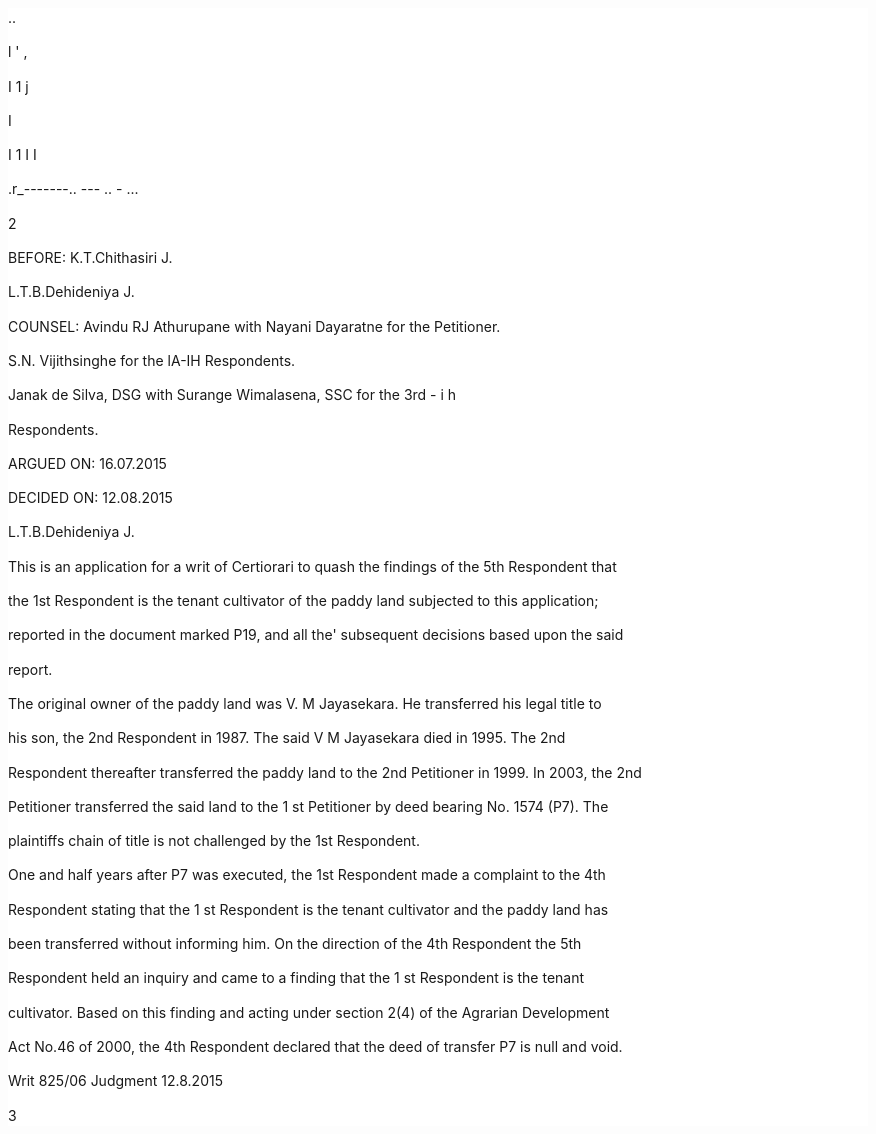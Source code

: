 ..

l ' ,

I 1 j

I

I 1 I I

.r_-------.. --- .. - ...

2

BEFORE: K.T.Chithasiri J.

L.T.B.Dehideniya J.

COUNSEL: Avindu RJ Athurupane with Nayani Dayaratne for the Petitioner.

S.N. Vijithsinghe for the lA-IH Respondents.

Janak de Silva, DSG with Surange Wimalasena, SSC for the 3rd - i h

Respondents.

ARGUED ON: 16.07.2015

DECIDED ON: 12.08.2015

L.T.B.Dehideniya J.

This is an application for a writ of Certiorari to quash the findings of the 5th Respondent that

the 1st Respondent is the tenant cultivator of the paddy land subjected to this application;

reported in the document marked P19, and all the' subsequent decisions based upon the said

report.

The original owner of the paddy land was V. M Jayasekara. He transferred his legal title to

his son, the 2nd Respondent in 1987. The said V M Jayasekara died in 1995. The 2nd

Respondent thereafter transferred the paddy land to the 2nd Petitioner in 1999. In 2003, the 2nd

Petitioner transferred the said land to the 1 st Petitioner by deed bearing No. 1574 (P7). The

plaintiffs chain of title is not challenged by the 1st Respondent.

One and half years after P7 was executed, the 1st Respondent made a complaint to the 4th

Respondent stating that the 1 st Respondent is the tenant cultivator and the paddy land has

been transferred without informing him. On the direction of the 4th Respondent the 5th

Respondent held an inquiry and came to a finding that the 1 st Respondent is the tenant

cultivator. Based on this finding and acting under section 2(4) of the Agrarian Development

Act No.46 of 2000, the 4th Respondent declared that the deed of transfer P7 is null and void.

Writ 825/06 Judgment 12.8.2015

3
